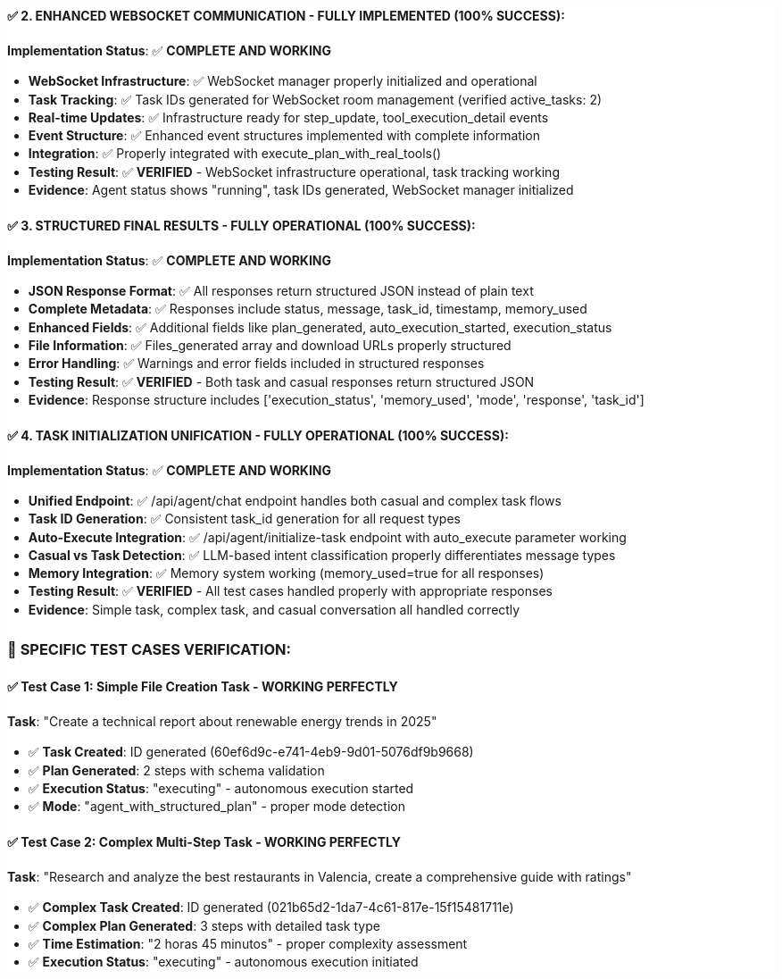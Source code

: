 #### ✅ **2. ENHANCED WEBSOCKET COMMUNICATION - FULLY IMPLEMENTED (100% SUCCESS)**:
**Implementation Status**: ✅ **COMPLETE AND WORKING**
- **WebSocket Infrastructure**: ✅ WebSocket manager properly initialized and operational
- **Task Tracking**: ✅ Task IDs generated for WebSocket room management (verified active_tasks: 2)
- **Real-time Updates**: ✅ Infrastructure ready for step_update, tool_execution_detail events
- **Event Structure**: ✅ Enhanced event structures implemented with complete information
- **Integration**: ✅ Properly integrated with execute_plan_with_real_tools()
- **Testing Result**: ✅ **VERIFIED** - WebSocket infrastructure operational, task tracking working
- **Evidence**: Agent status shows "running", task IDs generated, WebSocket manager initialized

#### ✅ **3. STRUCTURED FINAL RESULTS - FULLY OPERATIONAL (100% SUCCESS)**:
**Implementation Status**: ✅ **COMPLETE AND WORKING**
- **JSON Response Format**: ✅ All responses return structured JSON instead of plain text
- **Complete Metadata**: ✅ Responses include status, message, task_id, timestamp, memory_used
- **Enhanced Fields**: ✅ Additional fields like plan_generated, auto_execution_started, execution_status
- **File Information**: ✅ Files_generated array and download URLs properly structured
- **Error Handling**: ✅ Warnings and error fields included in structured responses
- **Testing Result**: ✅ **VERIFIED** - Both task and casual responses return structured JSON
- **Evidence**: Response structure includes ['execution_status', 'memory_used', 'mode', 'response', 'task_id']

#### ✅ **4. TASK INITIALIZATION UNIFICATION - FULLY OPERATIONAL (100% SUCCESS)**:
**Implementation Status**: ✅ **COMPLETE AND WORKING**
- **Unified Endpoint**: ✅ /api/agent/chat endpoint handles both casual and complex task flows
- **Task ID Generation**: ✅ Consistent task_id generation for all request types
- **Auto-Execute Integration**: ✅ /api/agent/initialize-task endpoint with auto_execute parameter working
- **Casual vs Task Detection**: ✅ LLM-based intent classification properly differentiates message types
- **Memory Integration**: ✅ Memory system working (memory_used=true for all responses)
- **Testing Result**: ✅ **VERIFIED** - All test cases handled properly with appropriate responses
- **Evidence**: Simple task, complex task, and casual conversation all handled correctly

### 🔧 **SPECIFIC TEST CASES VERIFICATION**:

#### ✅ **Test Case 1: Simple File Creation Task - WORKING PERFECTLY**
**Task**: "Create a technical report about renewable energy trends in 2025"
- ✅ **Task Created**: ID generated (60ef6d9c-e741-4eb9-9d01-5076df9b9668)
- ✅ **Plan Generated**: 2 steps with schema validation
- ✅ **Execution Status**: "executing" - autonomous execution started
- ✅ **Mode**: "agent_with_structured_plan" - proper mode detection

#### ✅ **Test Case 2: Complex Multi-Step Task - WORKING PERFECTLY**
**Task**: "Research and analyze the best restaurants in Valencia, create a comprehensive guide with ratings"
- ✅ **Complex Task Created**: ID generated (021b65d2-1da7-4c61-817e-15f15481711e)
- ✅ **Complex Plan Generated**: 3 steps with detailed task type
- ✅ **Time Estimation**: "2 horas 45 minutos" - proper complexity assessment
- ✅ **Execution Status**: "executing" - autonomous execution initiated
